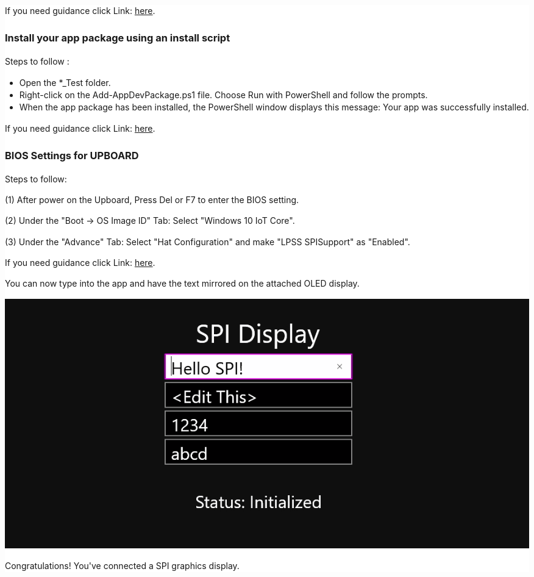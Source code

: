  If you need guidance click Link: [here](https://docs.microsoft.com/en-us/windows/msix/package/packaging-uwp-apps#generate-an-app-package).  
  
### Install your app package using an install script

Steps to follow :
 * Open the *_Test folder.
 * Right-click on the Add-AppDevPackage.ps1 file. Choose Run with PowerShell and follow the prompts.
 * When the app package has been installed, the PowerShell window displays this message: Your app was successfully installed.

 If you need guidance click Link: [here](https://docs.microsoft.com/en-us/windows/msix/package/packaging-uwp-apps#install-your-app-package-using-an-install-script).  

### BIOS Settings for UPBOARD 

Steps to follow:
 
(1)	After power on the Upboard, Press Del or F7 to enter the BIOS setting.
 
(2)	Under the "Boot -> OS Image ID" Tab:
    Select "Windows 10 IoT Core".
 
(3)	Under the "Advance" Tab:
    Select "Hat Configuration" and make "LPSS SPISupport" as "Enabled".

If you need guidance click Link: [here](https://www.annabooks.com/Articles/Articles_IoT10/Windows-10-IoT-UP-Board-BIOS-RHPROXY-Rev1.3.pdf).
 
You can now type into the app and have the text mirrored on the attached OLED display.

![SPI running](../Resources/spidisplay_screenshot.png)

Congratulations! You've connected a SPI graphics display.
